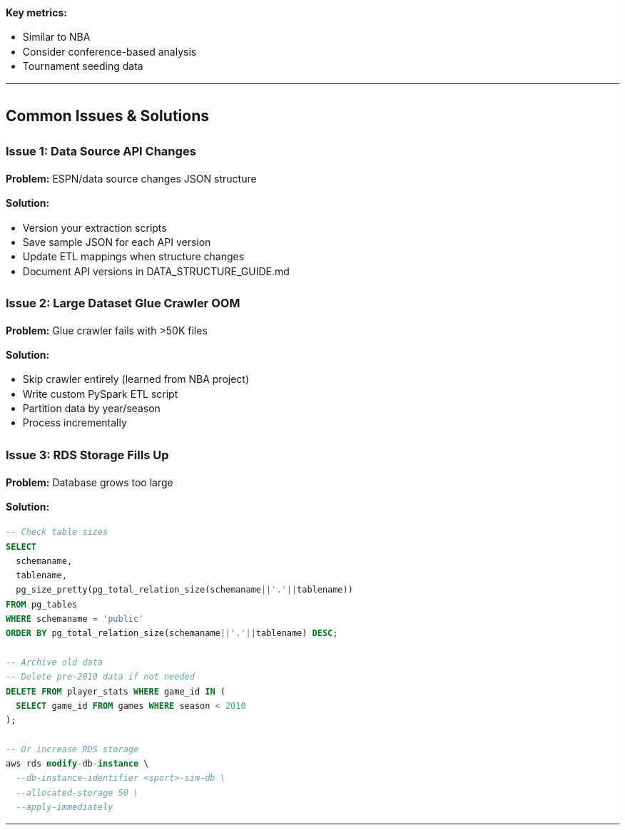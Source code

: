 **Key metrics:**
- Similar to NBA
- Consider conference-based analysis
- Tournament seeding data

---

## Common Issues & Solutions

### Issue 1: Data Source API Changes

**Problem:** ESPN/data source changes JSON structure

**Solution:**
- Version your extraction scripts
- Save sample JSON for each API version
- Update ETL mappings when structure changes
- Document API versions in DATA_STRUCTURE_GUIDE.md

### Issue 2: Large Dataset Glue Crawler OOM

**Problem:** Glue crawler fails with >50K files

**Solution:**
- Skip crawler entirely (learned from NBA project)
- Write custom PySpark ETL script
- Partition data by year/season
- Process incrementally

### Issue 3: RDS Storage Fills Up

**Problem:** Database grows too large

**Solution:**
```sql
-- Check table sizes
SELECT
  schemaname,
  tablename,
  pg_size_pretty(pg_total_relation_size(schemaname||'.'||tablename))
FROM pg_tables
WHERE schemaname = 'public'
ORDER BY pg_total_relation_size(schemaname||'.'||tablename) DESC;

-- Archive old data
-- Delete pre-2010 data if not needed
DELETE FROM player_stats WHERE game_id IN (
  SELECT game_id FROM games WHERE season < 2010
);

-- Or increase RDS storage
aws rds modify-db-instance \
  --db-instance-identifier <sport>-sim-db \
  --allocated-storage 50 \
  --apply-immediately
```

---